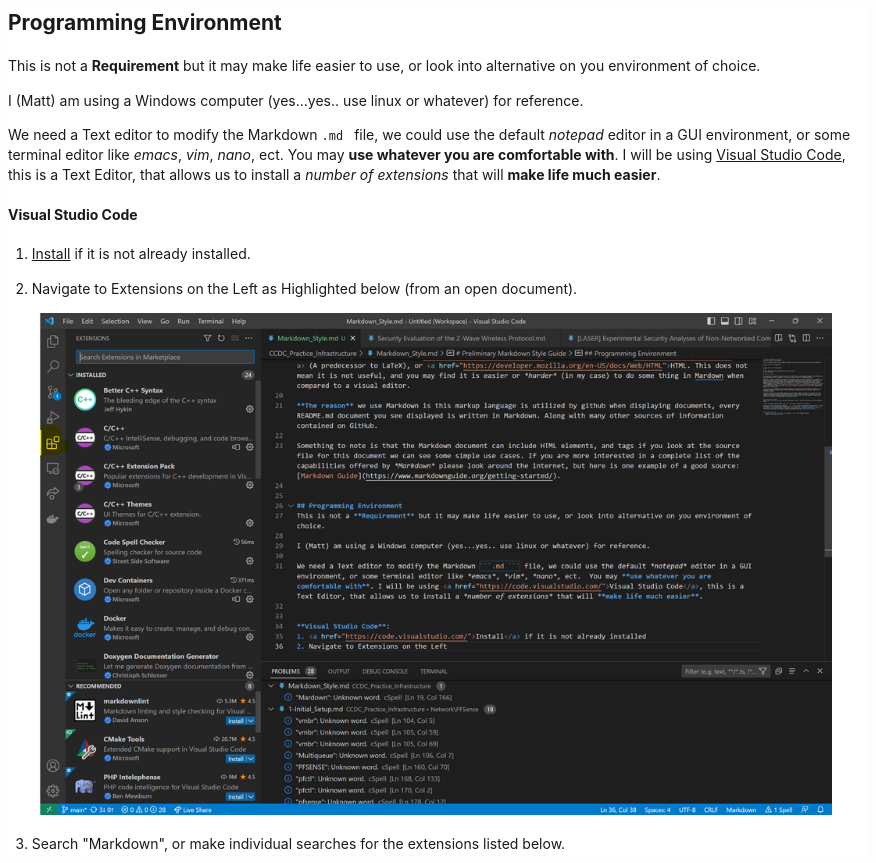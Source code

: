 
## Programming Environment    
This is not a **Requirement** but it may make life easier to use, or look into alternative on you environment of choice. 

I (Matt) am using a Windows computer (yes...yes.. use linux or whatever) for reference.

We need a Text editor to modify the Markdown ```.md ``` file, we could use the default *notepad* editor in a GUI environment, or some terminal editor like *emacs*, *vim*, *nano*, ect.  You may **use whatever you are comfortable with**. I will be using <a href="https://code.visualstudio.com/">Visual Studio Code</a>, this is a Text Editor, that allows us to install a *number of extensions* that will **make life much easier**. 


#### Visual Studio Code
1. <a href="https://code.visualstudio.com/">Install</a> if it is not already installed.
2. Navigate to Extensions on the Left as Highlighted below (from an open document).

    <img src="Images/VCE.png" width=800>
3. Search "Markdown", or make individual searches for the extensions listed below.
